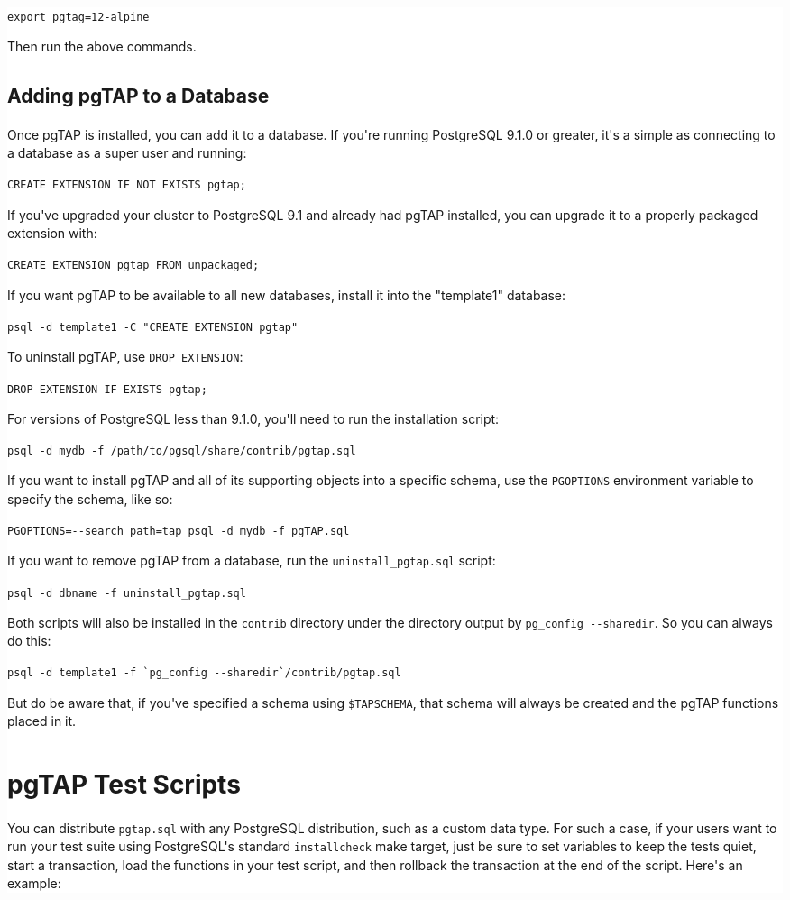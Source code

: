     export pgtag=12-alpine

Then run the above commands.

Adding pgTAP to a Database
--------------------------

Once pgTAP is installed, you can add it to a database. If you're running
PostgreSQL 9.1.0 or greater, it's a simple as connecting to a database as a
super user and running:

    CREATE EXTENSION IF NOT EXISTS pgtap;

If you've upgraded your cluster to PostgreSQL 9.1 and already had pgTAP
installed, you can upgrade it to a properly packaged extension with:

    CREATE EXTENSION pgtap FROM unpackaged;

If you want pgTAP to be available to all new databases, install it into the
"template1" database:

    psql -d template1 -C "CREATE EXTENSION pgtap"

To uninstall pgTAP, use `DROP EXTENSION`:

    DROP EXTENSION IF EXISTS pgtap;

For versions of PostgreSQL less than 9.1.0, you'll need to run the
installation script:

    psql -d mydb -f /path/to/pgsql/share/contrib/pgtap.sql

If you want to install pgTAP and all of its supporting objects into a
specific schema, use the `PGOPTIONS` environment variable to specify the
schema, like so:

    PGOPTIONS=--search_path=tap psql -d mydb -f pgTAP.sql

If you want to remove pgTAP from a database, run the `uninstall_pgtap.sql`
script:

    psql -d dbname -f uninstall_pgtap.sql

Both scripts will also be installed in the `contrib` directory under the
directory output by `pg_config --sharedir`. So you can always do this:

    psql -d template1 -f `pg_config --sharedir`/contrib/pgtap.sql

But do be aware that, if you've specified a schema using `$TAPSCHEMA`, that
schema will always be created and the pgTAP functions placed in it.

pgTAP Test Scripts
==================

You can distribute `pgtap.sql` with any PostgreSQL distribution, such as a
custom data type. For such a case, if your users want to run your test suite
using PostgreSQL's standard `installcheck` make target, just be sure to set
variables to keep the tests quiet, start a transaction, load the functions in
your test script, and then rollback the transaction at the end of the script.
Here's an example:
